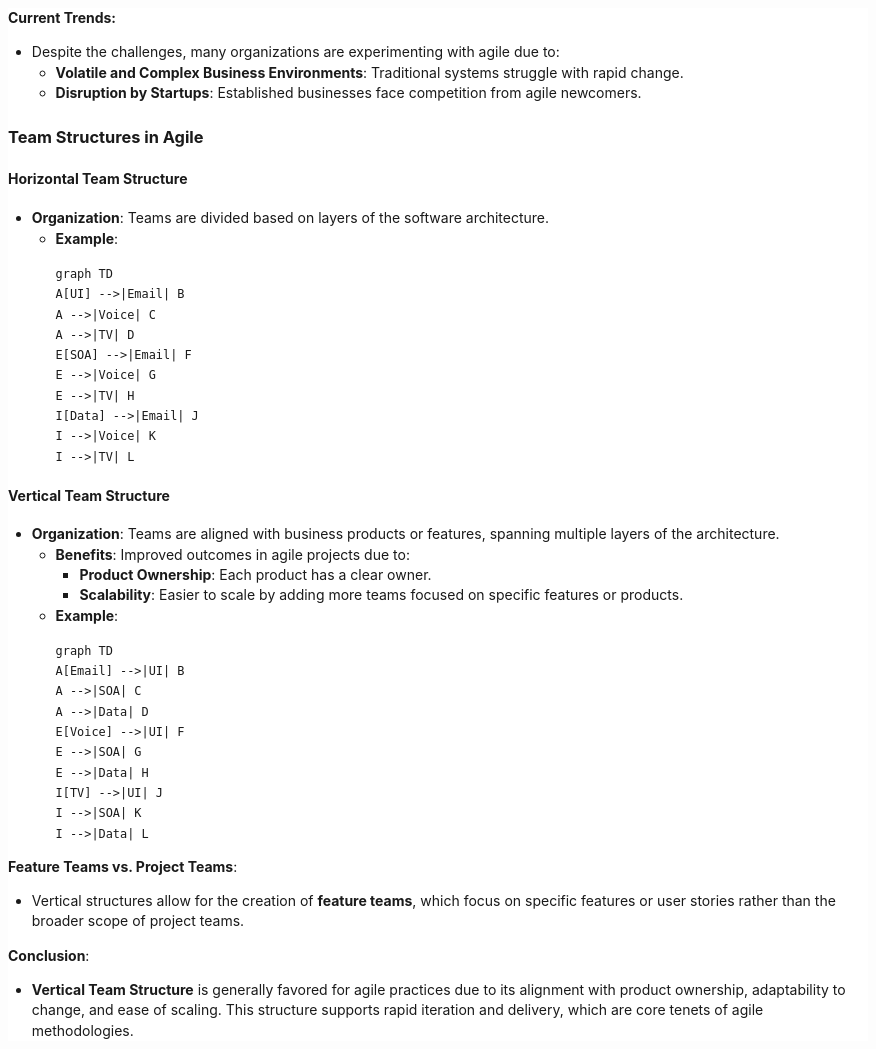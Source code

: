 **Current Trends:**
- Despite the challenges, many organizations are experimenting with agile due to:
  - **Volatile and Complex Business Environments**: Traditional systems struggle with rapid change.
  - **Disruption by Startups**: Established businesses face competition from agile newcomers.

### Team Structures in Agile

#### Horizontal Team Structure
- **Organization**: Teams are divided based on layers of the software architecture.
  - **Example**:
    ```mermaid
    graph TD
    A[UI] -->|Email| B
    A -->|Voice| C
    A -->|TV| D
    E[SOA] -->|Email| F
    E -->|Voice| G
    E -->|TV| H
    I[Data] -->|Email| J
    I -->|Voice| K
    I -->|TV| L
    ```

#### Vertical Team Structure
- **Organization**: Teams are aligned with business products or features, spanning multiple layers of the architecture.
  - **Benefits**: Improved outcomes in agile projects due to:
    - **Product Ownership**: Each product has a clear owner.
    - **Scalability**: Easier to scale by adding more teams focused on specific features or products.
  - **Example**:
    ```mermaid
    graph TD
    A[Email] -->|UI| B
    A -->|SOA| C
    A -->|Data| D
    E[Voice] -->|UI| F
    E -->|SOA| G
    E -->|Data| H
    I[TV] -->|UI| J
    I -->|SOA| K
    I -->|Data| L
    ```

**Feature Teams vs. Project Teams**:
- Vertical structures allow for the creation of **feature teams**, which focus on specific features or user stories rather than the broader scope of project teams.

**Conclusion**:
- **Vertical Team Structure** is generally favored for agile practices due to its alignment with product ownership, adaptability to change, and ease of scaling. This structure supports rapid iteration and delivery, which are core tenets of agile methodologies.
